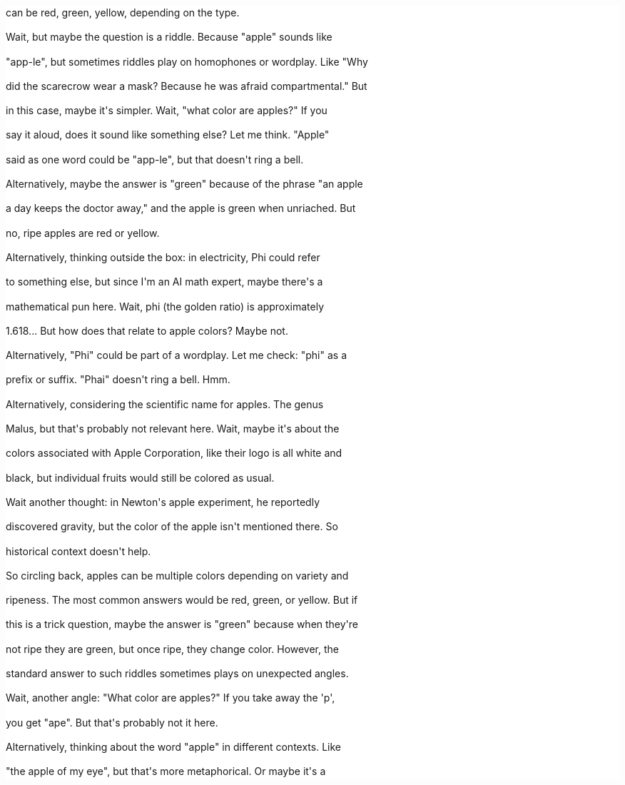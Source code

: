 <p>
can be red, green, yellow, depending on the type.
<p>
Wait, but maybe the question is a riddle. Because "apple" sounds like
<p>
"app-le", but sometimes riddles play on homophones or wordplay. Like "Why
<p>
did the scarecrow wear a mask? Because he was afraid compartmental." But
<p>
in this case, maybe it's simpler. Wait, "what color are apples?" If you
<p>
say it aloud, does it sound like something else? Let me think. "Apple"
<p>
said as one word could be "app-le", but that doesn't ring a bell.
<p>
Alternatively, maybe the answer is "green" because of the phrase "an apple
<p>
a day keeps the doctor away," and the apple is green when unriached. But
<p>
no, ripe apples are red or yellow.
<p>
Alternatively, thinking outside the box: in electricity, Phi could refer
<p>
to something else, but since I'm an AI math expert, maybe there's a
<p>
mathematical pun here. Wait, phi (the golden ratio) is approximately
<p>
1.618... But how does that relate to apple colors? Maybe not.
<p>
Alternatively, "Phi" could be part of a wordplay. Let me check: "phi" as a
<p>
prefix or suffix. "Phai" doesn't ring a bell. Hmm.
<p>
Alternatively, considering the scientific name for apples. The genus
<p>
Malus, but that's probably not relevant here. Wait, maybe it's about the
<p>
colors associated with Apple Corporation, like their logo is all white and
<p>
black, but individual fruits would still be colored as usual.
<p>
Wait another thought: in Newton's apple experiment, he reportedly
<p>
discovered gravity, but the color of the apple isn't mentioned there. So
<p>
historical context doesn't help.
<p>
So circling back, apples can be multiple colors depending on variety and
<p>
ripeness. The most common answers would be red, green, or yellow. But if
<p>
this is a trick question, maybe the answer is "green" because when they're
<p>
not ripe they are green, but once ripe, they change color. However, the
<p>
standard answer to such riddles sometimes plays on unexpected angles.
<p>
Wait, another angle: "What color are apples?" If you take away the 'p',
<p>
you get "ape". But that's probably not it here.
<p>
Alternatively, thinking about the word "apple" in different contexts. Like
<p>
"the apple of my eye", but that's more metaphorical. Or maybe it's a